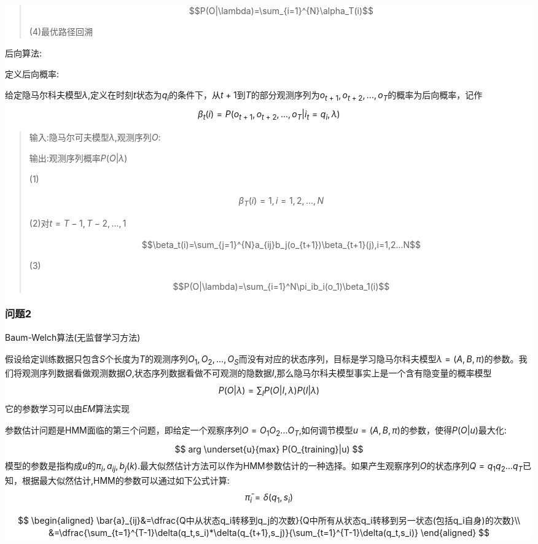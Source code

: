 >$$P(O|\lambda)=\sum_{i=1}^{N}\alpha_T(i)$$
>
>(4)最优路径回溯
>

后向算法:

定义后向概率:

给定隐马尔科夫模型$\lambda$,定义在时刻$t$状态为$q_i$的条件下，从$t+1$到$T$的部分观测序列为$o_{t+1},o_{t+2},...,o_T$的概率为后向概率，记作
$$
\beta_t(i)=P(o_{t+1},o_{t+2},...,o_T|i_t=q_i,\lambda)
$$

>输入:隐马尔可夫模型$\lambda$,观测序列$O$:
>
>输出:观测序列概率$P(O|\lambda)$
>
>(1)
>
>$$\beta_T(i)=1,i=1,2,...,N$$
>
>(2)对$t=T-1,T-2,...,1$
>
>$$\beta_t(i)=\sum_{j=1}^{N}a_{ij}b_j(o_{t+1})\beta_{t+1}(j),i=1,2...N$$
>
>(3)
>
>$$P(O|\lambda)=\sum_{i=1}^N\pi_ib_i(o_1)\beta_1(i)$$
>

### 问题2
Baum-Welch算法(无监督学习方法)

假设给定训练数据只包含$S$个长度为$T$的观测序列${O_1,O_2,...,O_S}$而没有对应的状态序列，目标是学习隐马尔科夫模型$\lambda=(A,B,\pi)$的参数。我们将观测序列数据看做观测数据$O$,状态序列数据看做不可观测的隐数据$I$,那么隐马尔科夫模型事实上是一个含有隐变量的概率模型
$$
P(O|\lambda)=\sum_IP(O|I,\lambda)P(I|\lambda)
$$
它的参数学习可以由$EM$算法实现

参数估计问题是HMM面临的第三个问题，即给定一个观察序列$O=O_1O_2...O_T$,如何调节模型$u=(A,B,\pi)$的参数，使得$P(O|u)$最大化:
$$
arg \underset{u}{max} P(O_{training}|u)
$$
模型的参数是指构成$u$的$\pi_i,a_{ij},b_j(k)$.最大似然估计方法可以作为HMM参数估计的一种选择。如果产生观察序列$O$的状态序列$Q=q_1q_2...q_T$已知，根据最大似然估计,HMM的参数可以通过如下公式计算:
$$
    \bar{\pi}_i=\delta(q_1,s_i)
$$

$$
\begin{aligned}
    \bar{a}_{ij}&=\dfrac{Q中从状态q_i转移到q_j的次数}{Q中所有从状态q_i转移到另一状态(包括q_i自身)的次数}\\
    &=\dfrac{\sum_{t=1}^{T-1}\delta(q_t,s_i)*\delta(q_{t+1},s_j)}{\sum_{t=1}^{T-1}\delta(q_t,s_i)}
\end{aligned}
$$
